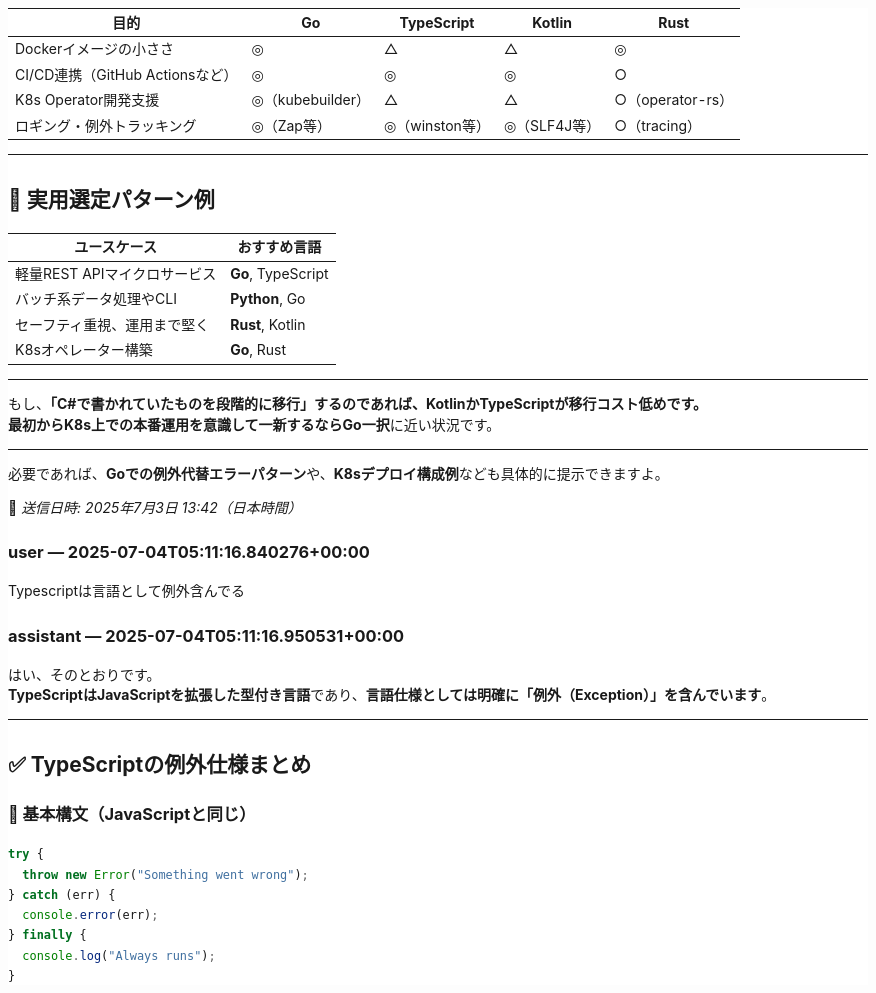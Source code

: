 | 目的 | Go | TypeScript | Kotlin | Rust |
|------|----|------------|--------|------|
| Dockerイメージの小ささ | ◎ | △ | △ | ◎ |
| CI/CD連携（GitHub Actionsなど）| ◎ | ◎ | ◎ | ○ |
| K8s Operator開発支援 | ◎（kubebuilder） | △ | △ | ○（operator-rs） |
| ロギング・例外トラッキング | ◎（Zap等） | ◎（winston等） | ◎（SLF4J等） | ○（tracing） |

---

## 🚀 実用選定パターン例

| ユースケース | おすすめ言語 |
|---------------|--------------|
| 軽量REST APIマイクロサービス | **Go**, TypeScript |
| バッチ系データ処理やCLI | **Python**, Go |
| セーフティ重視、運用まで堅く | **Rust**, Kotlin |
| K8sオペレーター構築 | **Go**, Rust |

---

もし、**「C#で書かれていたものを段階的に移行」**するのであれば、KotlinかTypeScriptが移行コスト低めです。  
最初から**K8s上での本番運用を意識して一新するならGo一択**に近い状況です。

---

必要であれば、**Goでの例外代替エラーパターン**や、**K8sデプロイ構成例**なども具体的に提示できますよ。

📅 *送信日時: 2025年7月3日 13:42（日本時間）*

### user — 2025-07-04T05:11:16.840276+00:00

Typescriptは言語として例外含んでる

### assistant — 2025-07-04T05:11:16.950531+00:00

はい、そのとおりです。  
**TypeScriptはJavaScriptを拡張した型付き言語**であり、**言語仕様としては明確に「例外（Exception）」を含んでいます**。

---

## ✅ TypeScriptの例外仕様まとめ

### 🔹 基本構文（JavaScriptと同じ）
```ts
try {
  throw new Error("Something went wrong");
} catch (err) {
  console.error(err);
} finally {
  console.log("Always runs");
}
```
